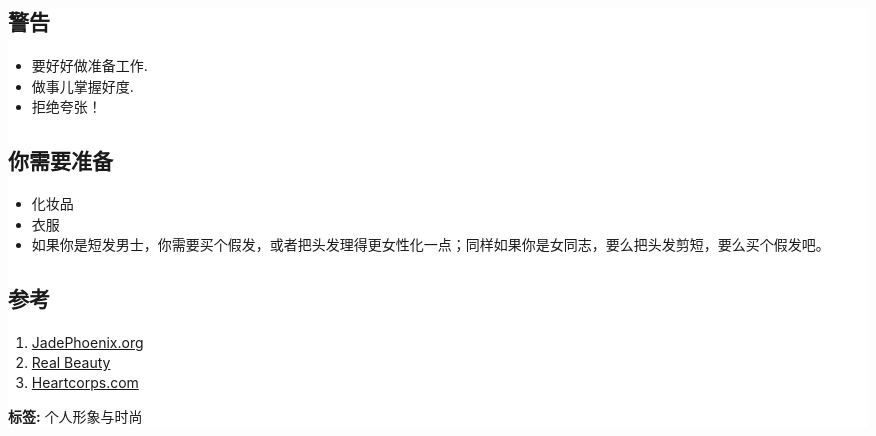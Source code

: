## 警告

-   要好好做准备工作.
-   做事儿掌握好度.
-   拒绝夸张！

## 你需要准备

-   化妆品
-   衣服
-   如果你是短发男士，你需要买个假发，或者把头发理得更女性化一点；同样如果你是女同志，要么把头发剪短，要么买个假发吧。

## 参考

1.  [JadePhoenix.org](http://www.jadephoenix.org/)
2.  [Real Beauty](http://www.realbeauty.com/)
3.  [Heartcorps.com](http://heartcorps.com/journeys/voice.htm)

**标签:** 个人形象与时尚
